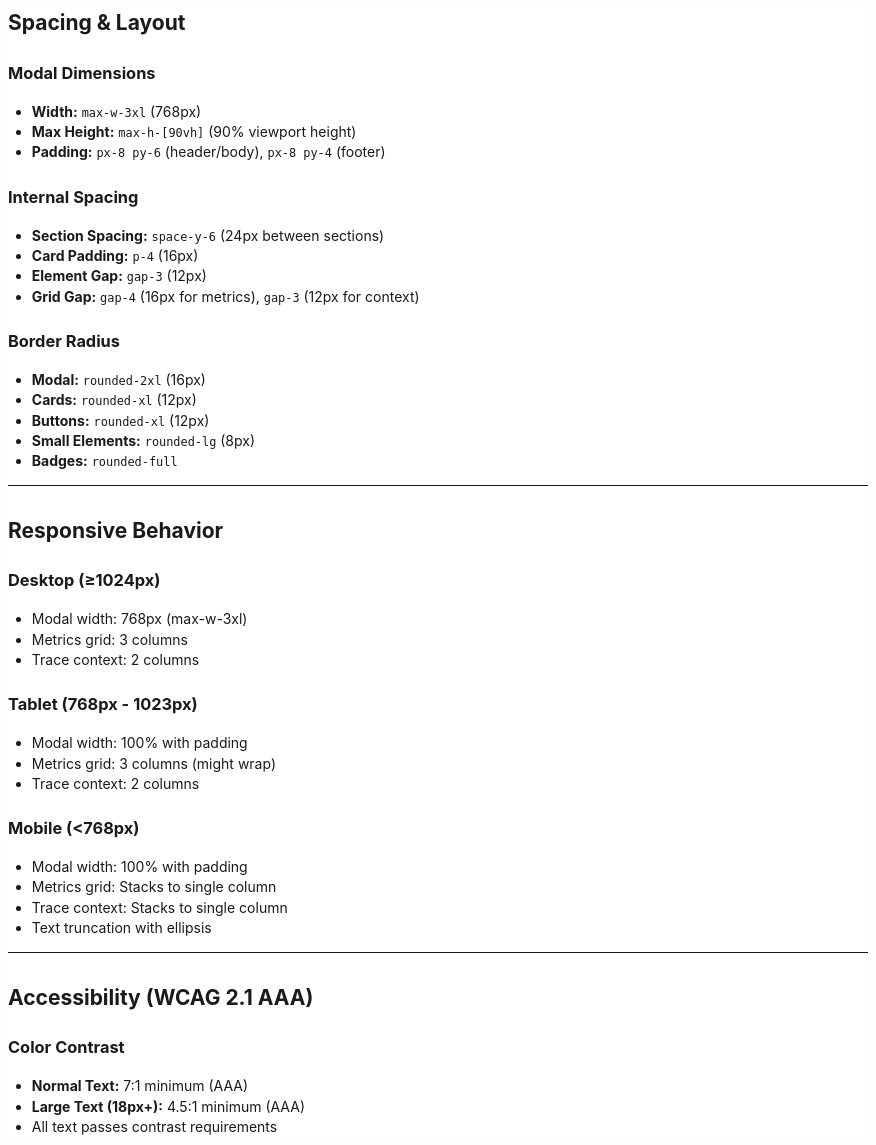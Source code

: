 
## Spacing & Layout

### Modal Dimensions
- **Width:** `max-w-3xl` (768px)
- **Max Height:** `max-h-[90vh]` (90% viewport height)
- **Padding:** `px-8 py-6` (header/body), `px-8 py-4` (footer)

### Internal Spacing
- **Section Spacing:** `space-y-6` (24px between sections)
- **Card Padding:** `p-4` (16px)
- **Element Gap:** `gap-3` (12px)
- **Grid Gap:** `gap-4` (16px for metrics), `gap-3` (12px for context)

### Border Radius
- **Modal:** `rounded-2xl` (16px)
- **Cards:** `rounded-xl` (12px)
- **Buttons:** `rounded-xl` (12px)
- **Small Elements:** `rounded-lg` (8px)
- **Badges:** `rounded-full`

---

## Responsive Behavior

### Desktop (≥1024px)
- Modal width: 768px (max-w-3xl)
- Metrics grid: 3 columns
- Trace context: 2 columns

### Tablet (768px - 1023px)
- Modal width: 100% with padding
- Metrics grid: 3 columns (might wrap)
- Trace context: 2 columns

### Mobile (<768px)
- Modal width: 100% with padding
- Metrics grid: Stacks to single column
- Trace context: Stacks to single column
- Text truncation with ellipsis

---

## Accessibility (WCAG 2.1 AAA)

### Color Contrast
- **Normal Text:** 7:1 minimum (AAA)
- **Large Text (18px+):** 4.5:1 minimum (AAA)
- All text passes contrast requirements
